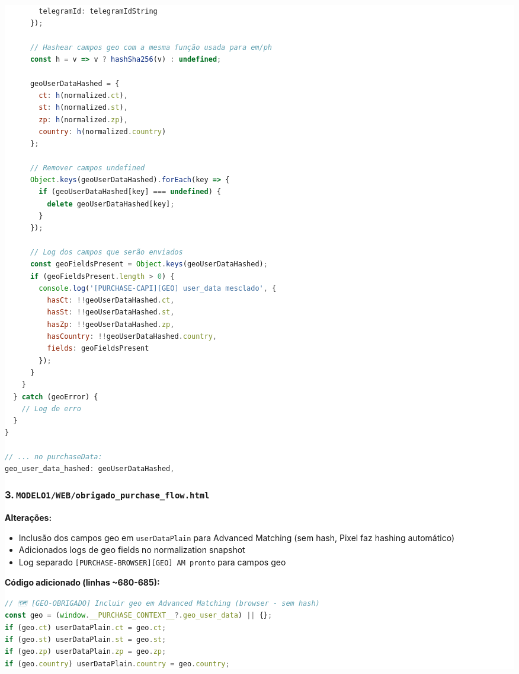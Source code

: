 ```javascript
        telegramId: telegramIdString
      });
      
      // Hashear campos geo com a mesma função usada para em/ph
      const h = v => v ? hashSha256(v) : undefined;
      
      geoUserDataHashed = {
        ct: h(normalized.ct),
        st: h(normalized.st),
        zp: h(normalized.zp),
        country: h(normalized.country)
      };
      
      // Remover campos undefined
      Object.keys(geoUserDataHashed).forEach(key => {
        if (geoUserDataHashed[key] === undefined) {
          delete geoUserDataHashed[key];
        }
      });
      
      // Log dos campos que serão enviados
      const geoFieldsPresent = Object.keys(geoUserDataHashed);
      if (geoFieldsPresent.length > 0) {
        console.log('[PURCHASE-CAPI][GEO] user_data mesclado', {
          hasCt: !!geoUserDataHashed.ct,
          hasSt: !!geoUserDataHashed.st,
          hasZp: !!geoUserDataHashed.zp,
          hasCountry: !!geoUserDataHashed.country,
          fields: geoFieldsPresent
        });
      }
    }
  } catch (geoError) {
    // Log de erro
  }
}

// ... no purchaseData:
geo_user_data_hashed: geoUserDataHashed,
```

### 3. `MODELO1/WEB/obrigado_purchase_flow.html`

**Alterações:**
- Inclusão dos campos geo em `userDataPlain` para Advanced Matching (sem hash, Pixel faz hashing automático)
- Adicionados logs de geo fields no normalization snapshot
- Log separado `[PURCHASE-BROWSER][GEO] AM pronto` para campos geo

**Código adicionado (linhas ~680-685):**
```javascript
// 🗺️ [GEO-OBRIGADO] Incluir geo em Advanced Matching (browser - sem hash)
const geo = (window.__PURCHASE_CONTEXT__?.geo_user_data) || {};
if (geo.ct) userDataPlain.ct = geo.ct;
if (geo.st) userDataPlain.st = geo.st;
if (geo.zp) userDataPlain.zp = geo.zp;
if (geo.country) userDataPlain.country = geo.country;
```
